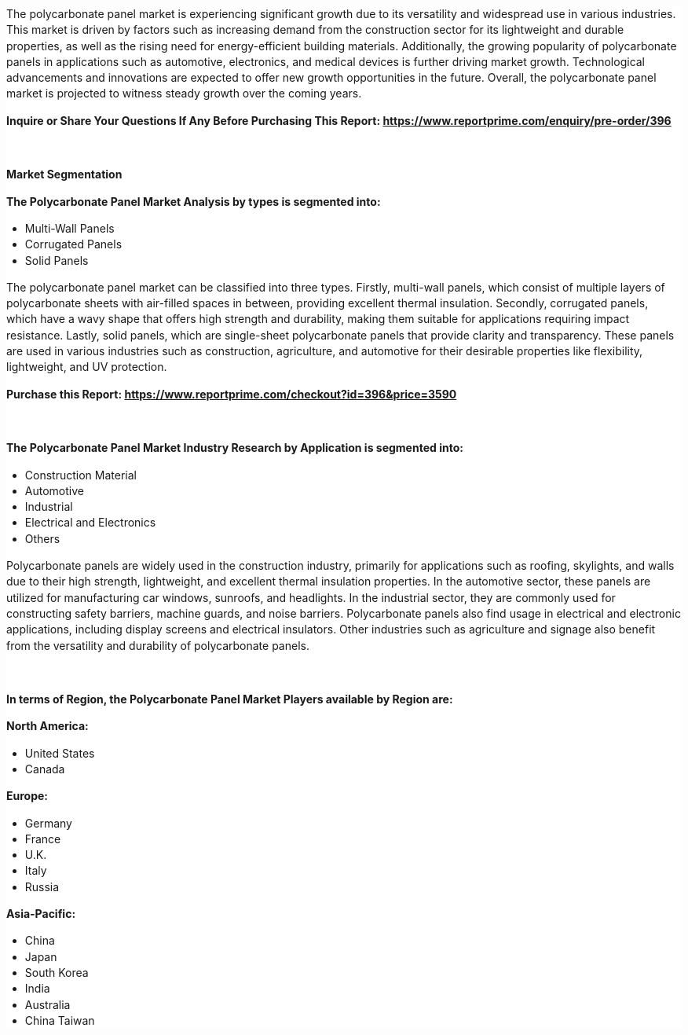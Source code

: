 <p><p>The polycarbonate panel market is experiencing significant growth due to its versatility and widespread use in various industries. This market is driven by factors such as increasing demand from the construction sector for its lightweight and durable properties, as well as the rising need for energy-efficient building materials. Additionally, the growing popularity of polycarbonate panels in applications such as automotive, electronics, and medical devices is further driving market growth. Technological advancements and innovations are expected to offer new growth opportunities in the future. Overall, the polycarbonate panel market is projected to witness steady growth over the coming years.</p></p>
<p><strong>Inquire or Share Your Questions If Any Before Purchasing This Report: <a href="https://www.reportprime.com/enquiry/pre-order/396">https://www.reportprime.com/enquiry/pre-order/396</a></strong></p>
<p>&nbsp;</p>
<p><strong>Market Segmentation</strong></p>
<p><strong>The Polycarbonate Panel Market Analysis by types is segmented into:</strong></p>
<p><ul><li>Multi-Wall Panels</li><li>Corrugated Panels</li><li>Solid Panels</li></ul></p>
<p><p>The polycarbonate panel market can be classified into three types. Firstly, multi-wall panels, which consist of multiple layers of polycarbonate sheets with air-filled spaces in between, providing excellent thermal insulation. Secondly, corrugated panels, which have a wavy shape that offers high strength and durability, making them suitable for applications requiring impact resistance. Lastly, solid panels, which are single-sheet polycarbonate panels that provide clarity and transparency. These panels are used in various industries such as construction, agriculture, and automotive for their desirable properties like flexibility, lightweight, and UV protection.</p></p>
<p><strong>Purchase this Report:&nbsp;<a href="https://www.reportprime.com/checkout?id=396&price=3590">https://www.reportprime.com/checkout?id=396&price=3590</a></strong></p>
<p>&nbsp;</p>
<p><strong>The Polycarbonate Panel Market Industry Research by Application is segmented into:</strong></p>
<p><ul><li>Construction Material</li><li>Automotive</li><li>Industrial</li><li>Electrical and Electronics</li><li>Others</li></ul></p>
<p><p>Polycarbonate panels are widely used in the construction industry, primarily for applications such as roofing, skylights, and walls due to their high strength, lightweight, and excellent thermal insulation properties. In the automotive sector, these panels are utilized for manufacturing car windows, sunroofs, and headlights. In the industrial sector, they are commonly used for constructing safety barriers, machine guards, and noise barriers. Polycarbonate panels also find usage in electrical and electronic applications, including display screens and electrical insulators. Other industries such as agriculture and signage also benefit from the versatility and durability of polycarbonate panels.</p></p>
<p>&nbsp;</p>
<p><strong>In terms of Region, the Polycarbonate Panel Market Players available by Region are:</strong></p>
<p>
    <p> <strong> North America: </strong>
        <ul>
            <li>United States</li>
            <li>Canada</li>
        </ul>
        </p> 
    <p> <strong> Europe: </strong>
        <ul>
            <li>Germany</li>
            <li>France</li>
            <li>U.K.</li>
            <li>Italy</li>
            <li>Russia</li>
        </ul>
        </p> 
    <p> <strong> Asia-Pacific: </strong>
        <ul>
            <li>China</li>
            <li>Japan</li>
            <li>South Korea</li>
            <li>India</li>
            <li>Australia</li>
            <li>China Taiwan</li>